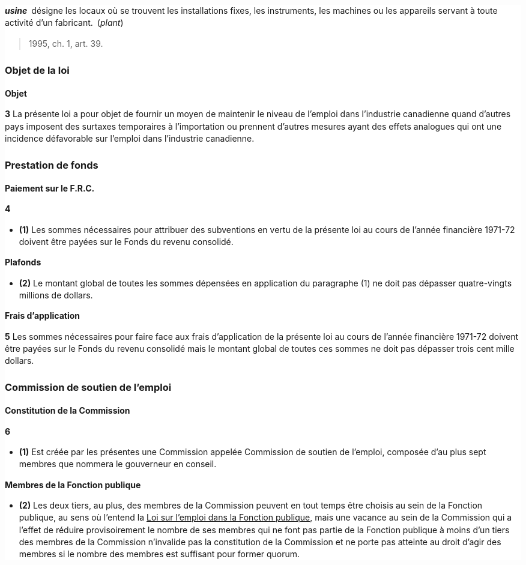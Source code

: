 ***usine*** désigne les locaux où se trouvent les installations fixes, les instruments, les machines ou les appareils servant à toute activité d’un fabricant. (*plant*)
> 1995, ch. 1, art. 39.





### Objet de la loi



**Objet**

**3** La présente loi a pour objet de fournir un moyen de maintenir le niveau de l’emploi dans l’industrie canadienne quand d’autres pays imposent des surtaxes temporaires à l’importation ou prennent d’autres mesures ayant des effets analogues qui ont une incidence défavorable sur l’emploi dans l’industrie canadienne.




### Prestation de fonds



**Paiement sur le F.R.C.**

**4** 

- **(1)** Les sommes nécessaires pour attribuer des subventions en vertu de la présente loi au cours de l’année financière 1971-72 doivent être payées sur le Fonds du revenu consolidé.

**Plafonds**

- **(2)** Le montant global de toutes les sommes dépensées en application du paragraphe (1) ne doit pas dépasser quatre-vingts millions de dollars.




**Frais d’application**

**5** Les sommes nécessaires pour faire face aux frais d’application de la présente loi au cours de l’année financière 1971-72 doivent être payées sur le Fonds du revenu consolidé mais le montant global de toutes ces sommes ne doit pas dépasser trois cent mille dollars.




### Commission de soutien de l’emploi



**Constitution de la Commission**

**6** 

- **(1)** Est créée par les présentes une Commission appelée Commission de soutien de l’emploi, composée d’au plus sept membres que nommera le gouverneur en conseil.

**Membres de la Fonction publique**

- **(2)** Les deux tiers, au plus, des membres de la Commission peuvent en tout temps être choisis au sein de la Fonction publique, au sens où l’entend la [Loi sur l’emploi dans la Fonction publique](/fr/Lois/Lois%20du%20Canada/2003/ch.%2022,%20art.%2012%20et%2013%20.md), mais une vacance au sein de la Commission qui a l’effet de réduire provisoirement le nombre de ses membres qui ne font pas partie de la Fonction publique à moins d’un tiers des membres de la Commission n’invalide pas la constitution de la Commission et ne porte pas atteinte au droit d’agir des membres si le nombre des membres est suffisant pour former quorum.

